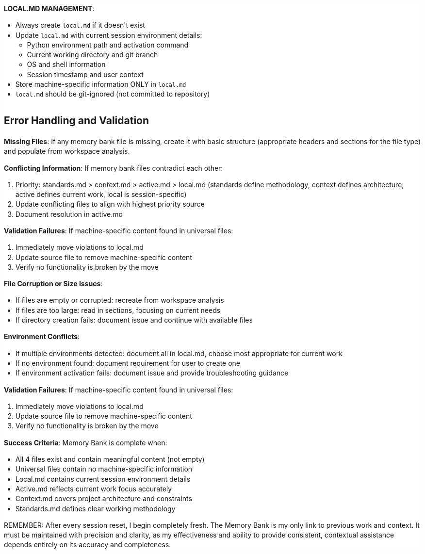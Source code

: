 **LOCAL.MD MANAGEMENT**:
- Always create `local.md` if it doesn't exist
- Update `local.md` with current session environment details:
  - Python environment path and activation command
  - Current working directory and git branch
  - OS and shell information
  - Session timestamp and user context
- Store machine-specific information ONLY in `local.md`
- `local.md` should be git-ignored (not committed to repository)

## Error Handling and Validation

**Missing Files**: If any memory bank file is missing, create it with basic structure (appropriate headers and sections for the file type) and populate from workspace analysis.

**Conflicting Information**: If memory bank files contradict each other:
1. Priority: standards.md > context.md > active.md > local.md (standards define methodology, context defines architecture, active defines current work, local is session-specific)
2. Update conflicting files to align with highest priority source
3. Document resolution in active.md

**Validation Failures**: If machine-specific content found in universal files:
1. Immediately move violations to local.md
2. Update source file to remove machine-specific content
3. Verify no functionality is broken by the move

**File Corruption or Size Issues**: 
- If files are empty or corrupted: recreate from workspace analysis
- If files are too large: read in sections, focusing on current needs
- If directory creation fails: document issue and continue with available files

**Environment Conflicts**:
- If multiple environments detected: document all in local.md, choose most appropriate for current work
- If no environment found: document requirement for user to create one
- If environment activation fails: document issue and provide troubleshooting guidance

**Validation Failures**: If machine-specific content found in universal files:
1. Immediately move violations to local.md
2. Update source file to remove machine-specific content
3. Verify no functionality is broken by the move

**Success Criteria**: Memory Bank is complete when:
- All 4 files exist and contain meaningful content (not empty)
- Universal files contain no machine-specific information
- Local.md contains current session environment details
- Active.md reflects current work focus accurately
- Context.md covers project architecture and constraints
- Standards.md defines clear working methodology

REMEMBER: After every session reset, I begin completely fresh. The Memory Bank is my only link to previous work and context. It must be maintained with precision and clarity, as my effectiveness and ability to provide consistent, contextual assistance depends entirely on its accuracy and completeness.
